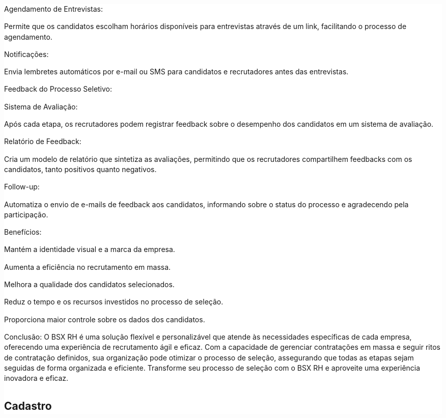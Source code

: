 

Agendamento de Entrevistas:



Permite que os candidatos escolham horários disponíveis para entrevistas através de um link, facilitando o processo de agendamento.



Notificações:



Envia lembretes automáticos por e-mail ou SMS para candidatos e recrutadores antes das entrevistas.



Feedback do Processo Seletivo:

Sistema de Avaliação:



Após cada etapa, os recrutadores podem registrar feedback sobre o desempenho dos candidatos em um sistema de avaliação.



Relatório de Feedback:



Cria um modelo de relatório que sintetiza as avaliações, permitindo que os recrutadores compartilhem feedbacks com os candidatos, tanto positivos quanto negativos.



Follow-up:



Automatiza o envio de e-mails de feedback aos candidatos, informando sobre o status do processo e agradecendo pela participação.



Benefícios:

Mantém a identidade visual e a marca da empresa.

Aumenta a eficiência no recrutamento em massa.

Melhora a qualidade dos candidatos selecionados.

Reduz o tempo e os recursos investidos no processo de seleção.

Proporciona maior controle sobre os dados dos candidatos.

Conclusão:
O BSX RH é uma solução flexível e personalizável que atende às necessidades específicas de cada empresa, oferecendo uma experiência de recrutamento ágil e eficaz. Com a capacidade de gerenciar contratações em massa e seguir ritos de contratação definidos, sua organização pode otimizar o processo de seleção, assegurando que todas as etapas sejam seguidas de forma organizada e eficiente. Transforme seu processo de seleção com o BSX RH e aproveite uma experiência inovadora e eficaz.
## Cadastro
